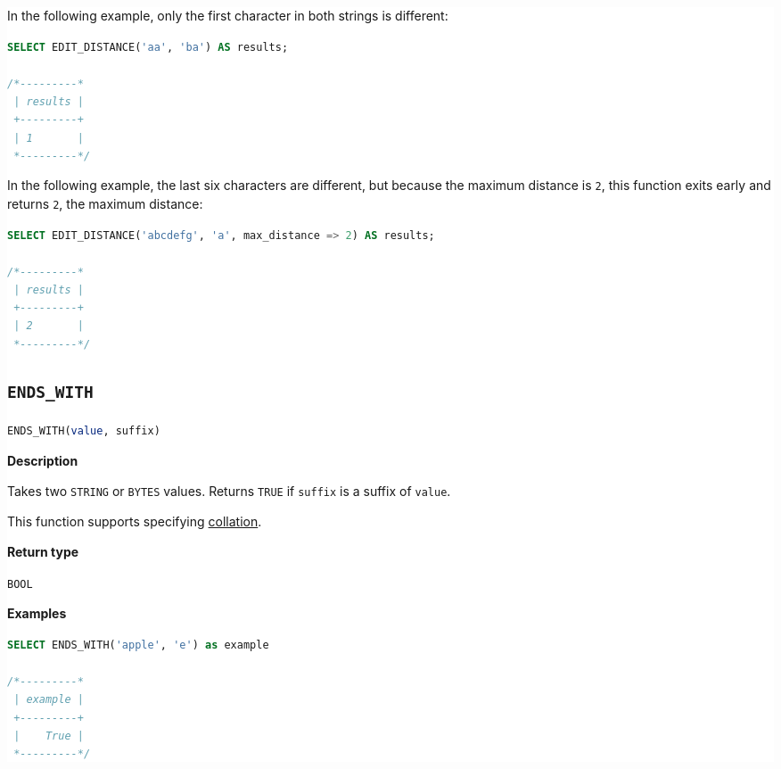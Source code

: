 In the following example, only the first character in both strings is
different:

```sql
SELECT EDIT_DISTANCE('aa', 'ba') AS results;

/*---------*
 | results |
 +---------+
 | 1       |
 *---------*/
```

In the following example, the last six characters are different, but because
the maximum distance is `2`, this function exits early and returns `2`, the
maximum distance:

```sql
SELECT EDIT_DISTANCE('abcdefg', 'a', max_distance => 2) AS results;

/*---------*
 | results |
 +---------+
 | 2       |
 *---------*/
```

[l-distance]: https://en.wikipedia.org/wiki/Levenshtein_distance

## `ENDS_WITH`

```sql
ENDS_WITH(value, suffix)
```

**Description**

Takes two `STRING` or `BYTES` values. Returns `TRUE` if `suffix`
is a suffix of `value`.

This function supports specifying [collation][collation].

[collation]: https://github.com/google/zetasql/blob/master/docs/collation-concepts.md#collate_about

**Return type**

`BOOL`

**Examples**

```sql
SELECT ENDS_WITH('apple', 'e') as example

/*---------*
 | example |
 +---------+
 |    True |
 *---------*/
```


[string-link-to-char-length]: #char_length
[string-link-to-code-points-wikipedia]: https://en.wikipedia.org/wiki/Code_point
[string-link-to-codepoints-to-string]: #code_points_to_string
[string-link-to-code-points-wikipedia]: https://en.wikipedia.org/wiki/Code_point
[string-link-to-code-points]: #to_code_points
[string-link-to-code-points-wikipedia]: https://en.wikipedia.org/wiki/Code_point
[string-link-to-code-points]: #to_code_points
[link-collation-spec]: https://github.com/google/zetasql/blob/master/docs/collation-concepts.md#collate_spec_details
[link-collation-concepts]: https://github.com/google/zetasql/blob/master/docs/collation-concepts.md#working_with_collation
[string-link-to-operators]: https://github.com/google/zetasql/blob/master/docs/operators.md
[format-specifiers]: #format_specifiers
[format-specifier-list]: #format_specifier_list
[flags]: #flags
[width]: #width
[precision]: #precision
[g-and-g-behavior]: #g_and_g_behavior
[p-and-p-behavior]: #p_and_p_behavior
[t-and-t-behavior]: #t_and_t_behavior
[error-format-specifiers]: #error_format_specifiers
[null-format-specifiers]: #null_format_specifiers
[rules-format-specifiers]: #rules_format_specifiers
[string-link-to-base32]: #to_base32
[RFC-4648]: https://tools.ietf.org/html/rfc4648#section-4
[string-link-to-from-base64]: #from_base64
[string-link-to-to-hex]: #to_hex
[string-link-to-unicode-character-definitions]: http://unicode.org/ucd/
[string-link-to-trim]: #trim
[string-link-to-normalization-wikipedia]: https://en.wikipedia.org/wiki/Unicode_equivalence#Normalization
[string-link-to-normalization-wikipedia]: https://en.wikipedia.org/wiki/Unicode_equivalence#Normalization
[string-link-to-case-folding-wikipedia]: https://en.wikipedia.org/wiki/Letter_case#Case_folding
[string-link-to-normalize]: #normalize
[byte-length]: #byte_length
[string-link-to-re2]: https://github.com/google/re2/wiki/Syntax
[string-link-to-re2]: https://github.com/google/re2/wiki/Syntax
[string-link-to-re2]: https://github.com/google/re2/wiki/Syntax
[string-link-to-re2]: https://github.com/google/re2/wiki/Syntax
[regexp-contains]: https://github.com/google/zetasql/blob/master/docs/string_functions.md#regexp_contains
[string-link-to-re2]: https://github.com/google/re2/wiki/Syntax
[string-link-to-lexical-literals]: https://github.com/google/zetasql/blob/master/docs/lexical.md#string_and_bytes_literals
[string-link-to-regex]: #regexp_extract
[string-link-to-trim]: #trim
[string-link-to-soundex-wikipedia]: https://en.wikipedia.org/wiki/Soundex